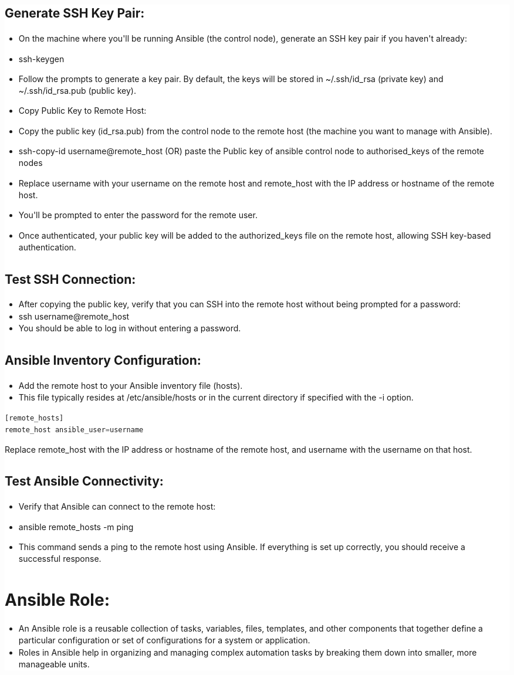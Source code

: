 ## Generate SSH Key Pair:

- On the machine where you'll be running Ansible (the control node), generate an SSH key pair if you haven't already:
- ssh-keygen
- Follow the prompts to generate a key pair. By default, the keys will be stored in ~/.ssh/id_rsa (private key) and ~/.ssh/id_rsa.pub (public key).
- Copy Public Key to Remote Host:

- Copy the public key (id_rsa.pub) from the control node to the remote host (the machine you want to manage with Ansible).

- ssh-copy-id username@remote_host (OR) paste the Public key of ansible control node to authorised_keys of the remote nodes 
- Replace username with your username on the remote host and remote_host with the IP address or hostname of the remote host.
- You'll be prompted to enter the password for the remote user.
- Once authenticated, your public key will be added to the authorized_keys file on the remote host, allowing SSH key-based authentication.

## Test SSH Connection:

- After copying the public key, verify that you can SSH into the remote host without being prompted for a password:
- ssh username@remote_host
- You should be able to log in without entering a password.


## Ansible Inventory Configuration:

- Add the remote host to your Ansible inventory file (hosts).
- This file typically resides at /etc/ansible/hosts or in the current directory if specified with the -i option.
```python
[remote_hosts]
remote_host ansible_user=username
```

Replace remote_host with the IP address or hostname of the remote host, and username with the username on that host.

## Test Ansible Connectivity:

- Verify that Ansible can connect to the remote host:

- ansible remote_hosts -m ping
- This command sends a ping to the remote host using Ansible. If everything is set up correctly, you should receive a successful response.

# Ansible Role:

- An Ansible role is a reusable collection of tasks, variables, files, templates, and other components that together define a particular configuration or set of configurations for a system or application.
- Roles in Ansible help in organizing and managing complex automation tasks by breaking them down into smaller, more manageable units.
